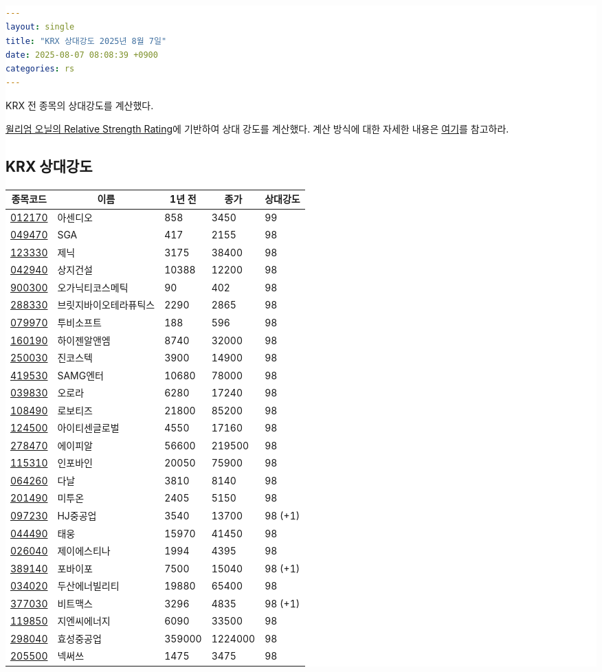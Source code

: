 ```yaml
---
layout: single
title: "KRX 상대강도 2025년 8월 7일"
date: 2025-08-07 08:08:39 +0900
categories: rs
---
```

KRX 전 종목의 상대강도를 계산했다.

[윌리엄 오닐의 Relative Strength Rating](https://www.williamoneil.com/proprietary-ratings-and-rankings/)에 기반하여 상대 강도를 계산했다.
계산 방식에 대한 자세한 내용은 [여기](https://dalinaum.github.io/investment/2024/08/26/how-i-calculated-relative-strength.html)를 참고하라.

## KRX 상대강도

|종목코드|이름|1년 전|종가|상대강도|
|------|---|-----|--|------|
|[012170](https://finance.daum.net/quotes/A012170)|아센디오|858|3450|99 |
|[049470](https://finance.daum.net/quotes/A049470)|SGA|417|2155|98 |
|[123330](https://finance.daum.net/quotes/A123330)|제닉|3175|38400|98 |
|[042940](https://finance.daum.net/quotes/A042940)|상지건설|10388|12200|98 |
|[900300](https://finance.daum.net/quotes/A900300)|오가닉티코스메틱|90|402|98 |
|[288330](https://finance.daum.net/quotes/A288330)|브릿지바이오테라퓨틱스|2290|2865|98 |
|[079970](https://finance.daum.net/quotes/A079970)|투비소프트|188|596|98 |
|[160190](https://finance.daum.net/quotes/A160190)|하이젠알앤엠|8740|32000|98 |
|[250030](https://finance.daum.net/quotes/A250030)|진코스텍|3900|14900|98 |
|[419530](https://finance.daum.net/quotes/A419530)|SAMG엔터|10680|78000|98 |
|[039830](https://finance.daum.net/quotes/A039830)|오로라|6280|17240|98 |
|[108490](https://finance.daum.net/quotes/A108490)|로보티즈|21800|85200|98 |
|[124500](https://finance.daum.net/quotes/A124500)|아이티센글로벌|4550|17160|98 |
|[278470](https://finance.daum.net/quotes/A278470)|에이피알|56600|219500|98 |
|[115310](https://finance.daum.net/quotes/A115310)|인포바인|20050|75900|98 |
|[064260](https://finance.daum.net/quotes/A064260)|다날|3810|8140|98 |
|[201490](https://finance.daum.net/quotes/A201490)|미투온|2405|5150|98 |
|[097230](https://finance.daum.net/quotes/A097230)|HJ중공업|3540|13700|98 (+1)|
|[044490](https://finance.daum.net/quotes/A044490)|태웅|15970|41450|98 |
|[026040](https://finance.daum.net/quotes/A026040)|제이에스티나|1994|4395|98 |
|[389140](https://finance.daum.net/quotes/A389140)|포바이포|7500|15040|98 (+1)|
|[034020](https://finance.daum.net/quotes/A034020)|두산에너빌리티|19880|65400|98 |
|[377030](https://finance.daum.net/quotes/A377030)|비트맥스|3296|4835|98 (+1)|
|[119850](https://finance.daum.net/quotes/A119850)|지엔씨에너지|6090|33500|98 |
|[298040](https://finance.daum.net/quotes/A298040)|효성중공업|359000|1224000|98 |
|[205500](https://finance.daum.net/quotes/A205500)|넥써쓰|1475|3475|98 |